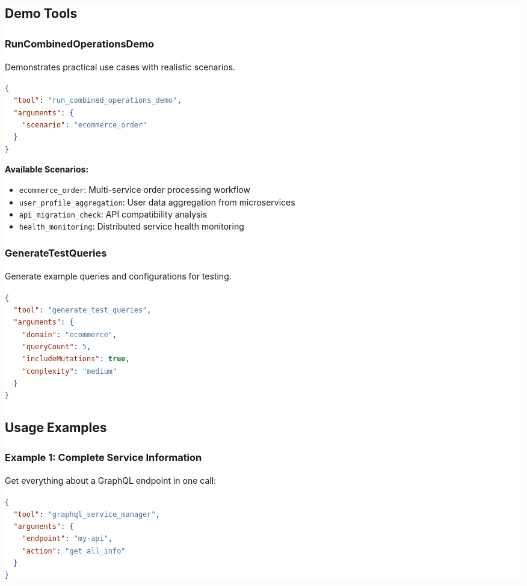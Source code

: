 ## Demo Tools

### RunCombinedOperationsDemo

Demonstrates practical use cases with realistic scenarios.

```json
{
  "tool": "run_combined_operations_demo",
  "arguments": {
    "scenario": "ecommerce_order"
  }
}
```

**Available Scenarios:**
- `ecommerce_order`: Multi-service order processing workflow
- `user_profile_aggregation`: User data aggregation from microservices
- `api_migration_check`: API compatibility analysis
- `health_monitoring`: Distributed service health monitoring

### GenerateTestQueries

Generate example queries and configurations for testing.

```json
{
  "tool": "generate_test_queries",
  "arguments": {
    "domain": "ecommerce",
    "queryCount": 5,
    "includeMutations": true,
    "complexity": "medium"
  }
}
```

## Usage Examples

### Example 1: Complete Service Information

Get everything about a GraphQL endpoint in one call:

```json
{
  "tool": "graphql_service_manager",
  "arguments": {
    "endpoint": "my-api",
    "action": "get_all_info"
  }
}
```
